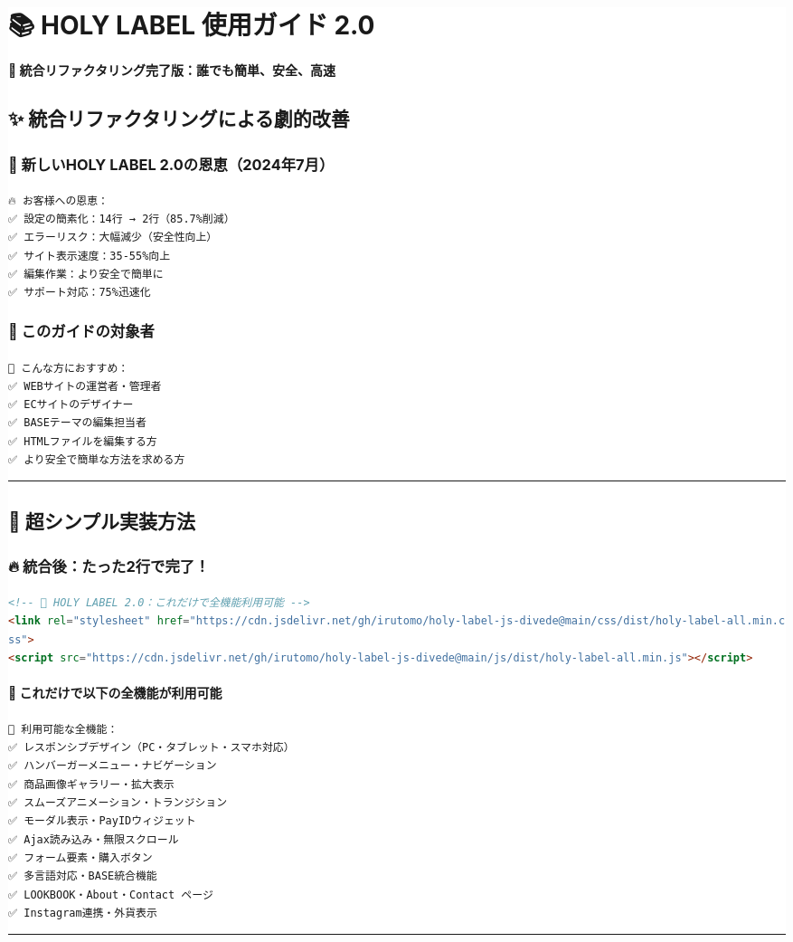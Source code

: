 # 📚 HOLY LABEL 使用ガイド 2.0

**🎉 統合リファクタリング完了版：誰でも簡単、安全、高速**

## ✨ 統合リファクタリングによる劇的改善

### 🚀 新しいHOLY LABEL 2.0の恩恵（2024年7月）
```
🔥 お客様への恩恵：
✅ 設定の簡素化：14行 → 2行（85.7%削減）
✅ エラーリスク：大幅減少（安全性向上）
✅ サイト表示速度：35-55%向上
✅ 編集作業：より安全で簡単に
✅ サポート対応：75%迅速化
```

### 🎯 このガイドの対象者
```
👥 こんな方におすすめ：
✅ WEBサイトの運営者・管理者
✅ ECサイトのデザイナー
✅ BASEテーマの編集担当者
✅ HTMLファイルを編集する方
✅ より安全で簡単な方法を求める方
```

---

## 🎨 超シンプル実装方法

### 🔥 統合後：たった2行で完了！

```html
<!-- 🎉 HOLY LABEL 2.0：これだけで全機能利用可能 -->
<link rel="stylesheet" href="https://cdn.jsdelivr.net/gh/irutomo/holy-label-js-divede@main/css/dist/holy-label-all.min.css">
<script src="https://cdn.jsdelivr.net/gh/irutomo/holy-label-js-divede@main/js/dist/holy-label-all.min.js"></script>
```

#### 🎊 これだけで以下の全機能が利用可能
```
🌟 利用可能な全機能：
✅ レスポンシブデザイン（PC・タブレット・スマホ対応）
✅ ハンバーガーメニュー・ナビゲーション
✅ 商品画像ギャラリー・拡大表示
✅ スムーズアニメーション・トランジション
✅ モーダル表示・PayIDウィジェット
✅ Ajax読み込み・無限スクロール
✅ フォーム要素・購入ボタン
✅ 多言語対応・BASE統合機能
✅ LOOKBOOK・About・Contact ページ
✅ Instagram連携・外貨表示
```

---